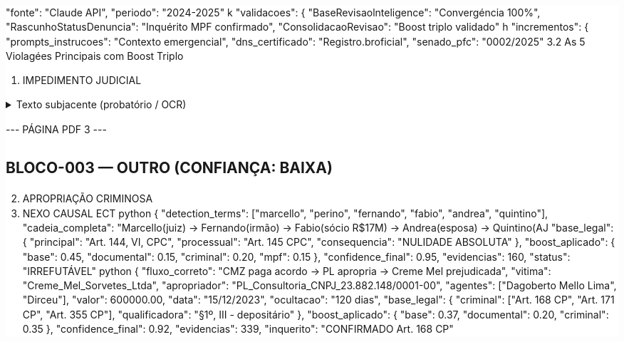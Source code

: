 "fonte": "Claude API",
"periodo": "2024-2025"
k
"validacoes": {
"BaseRevisaolnteligence": "Convergéncia 100%",
"RascunhoStatusDenuncia": "Inquérito MPF confirmado",
"ConsolidacaoRevisao": "Boost triplo validado"
h
"incrementos": {
"prompts_instrucoes": "Contexto emergencial",
"dns_certificado": "Registro.broficial",
"senado_pfc": "0002/2025"
3.2 As 5 Violagées Principais com Boost Triplo
1. IMPEDIMENTO JUDICIAL

<details><summary>Texto subjacente (probatório / OCR)</summary></details>

--- PÁGINA PDF 3 ---
## BLOCO-003 — OUTRO (CONFIANÇA: BAIXA)
2. APROPRIAÇÃO CRIMINOSA
3. NEXO CAUSAL ECT
python
{
"detection_terms": ["marcello", "perino", "fernando", "fabio", "andrea", "quintino"],
"cadeia_completa": "Marcello(juiz) → Fernando(irmão) → Fabio(sócio R$17M) → Andrea(esposa) → Quintino(AJ
"base_legal": {
"principal": "Art. 144, VI, CPC",
"processual": "Art. 145 CPC",
"consequencia": "NULIDADE ABSOLUTA"
},
"boost_aplicado": {
"base": 0.45,
"documental": 0.15,
"criminal": 0.20,
"mpf": 0.15
},
"confidence_final": 0.95,
"evidencias": 160,
"status": "IRREFUTÁVEL"
python
{
"fluxo_correto": "CMZ paga acordo → PL apropria → Creme Mel prejudicada",
"vitima": "Creme_Mel_Sorvetes_Ltda",
"apropriador": "PL_Consultoria_CNPJ_23.882.148/0001-00",
"agentes": ["Dagoberto Mello Lima", "Dirceu"],
"valor": 600000.00,
"data": "15/12/2023",
"ocultacao": "120 dias",
"base_legal": {
"criminal": ["Art. 168 CP", "Art. 171 CP", "Art. 355 CP"],
"qualificadora": "§1º, III - depositário"
},
"boost_aplicado": {
"base": 0.37,
"documental": 0.20,
"criminal": 0.35
},
"confidence_final": 0.92,
"evidencias": 339,
"inquerito": "CONFIRMADO Art. 168 CP"
